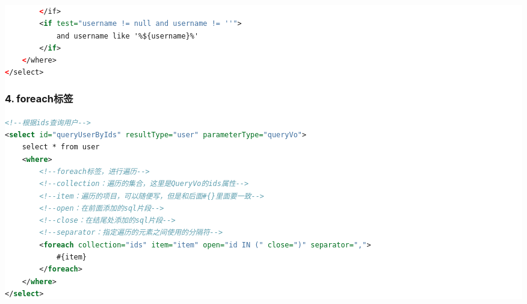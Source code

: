```xml
        </if>
        <if test="username != null and username != ''">
            and username like '%${username}%'
        </if>
    </where>
</select>
```

### 4. foreach标签

```xml
<!--根据ids查询用户-->
<select id="queryUserByIds" resultType="user" parameterType="queryVo">
    select * from user
    <where>
        <!--foreach标签，进行遍历-->
        <!--collection：遍历的集合，这里是QueryVo的ids属性-->
        <!--item：遍历的项目，可以随便写，但是和后面#{}里面要一致-->
        <!--open：在前面添加的sql片段-->
        <!--close：在结尾处添加的sql片段-->
        <!--separator：指定遍历的元素之间使用的分隔符-->
        <foreach collection="ids" item="item" open="id IN (" close=")" separator=",">
            #{item}
        </foreach>
    </where>
</select>
```











